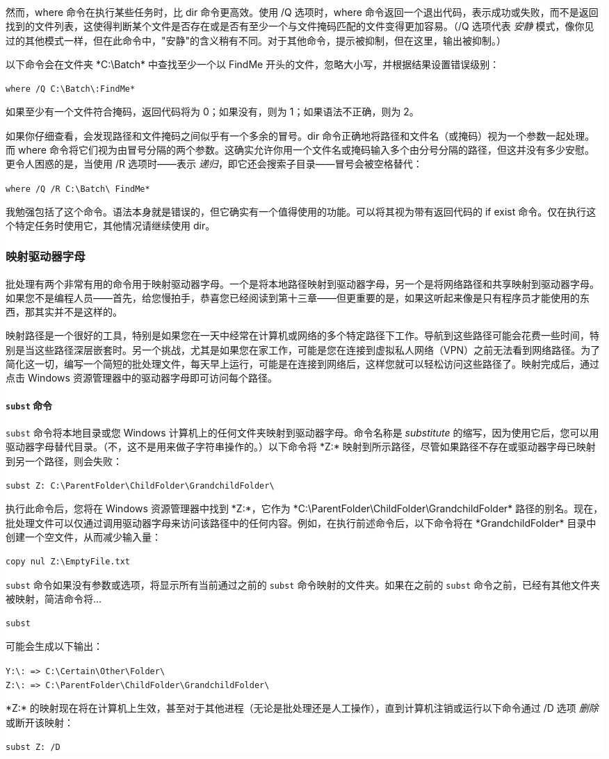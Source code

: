 然而，where 命令在执行某些任务时，比 dir 命令更高效。使用 /Q 选项时，where 命令返回一个退出代码，表示成功或失败，而不是返回找到的文件列表，这使得判断某个文件是否存在或是否有至少一个与文件掩码匹配的文件变得更加容易。（/Q 选项代表 *安静* 模式，像你见过的其他模式一样，但在此命令中，"安静"的含义稍有不同。对于其他命令，提示被抑制，但在这里，输出被抑制。）

以下命令会在文件夹 *C:\Batch\* 中查找至少一个以 FindMe 开头的文件，忽略大小写，并根据结果设置错误级别：

```
where /Q C:\Batch\:FindMe*
```

如果至少有一个文件符合掩码，返回代码将为 0；如果没有，则为 1；如果语法不正确，则为 2。

如果你仔细查看，会发现路径和文件掩码之间似乎有一个多余的冒号。dir 命令正确地将路径和文件名（或掩码）视为一个参数一起处理。而 where 命令将它们视为由冒号分隔的两个参数。这确实允许你用一个文件名或掩码输入多个由分号分隔的路径，但这并没有多少安慰。更令人困惑的是，当使用 /R 选项时——表示 *递归*，即它还会搜索子目录——冒号会被空格替代：

```
where /Q /R C:\Batch\ FindMe*
```

我勉强包括了这个命令。语法本身就是错误的，但它确实有一个值得使用的功能。可以将其视为带有返回代码的 if exist 命令。仅在执行这个特定任务时使用它，其他情况请继续使用 dir。

### 映射驱动器字母

批处理有两个非常有用的命令用于映射驱动器字母。一个是将本地路径映射到驱动器字母，另一个是将网络路径和共享映射到驱动器字母。如果您不是编程人员——首先，给您慢拍手，恭喜您已经阅读到第十三章——但更重要的是，如果这听起来像是只有程序员才能使用的东西，那其实并不是这样的。

映射路径是一个很好的工具，特别是如果您在一天中经常在计算机或网络的多个特定路径下工作。导航到这些路径可能会花费一些时间，特别是当这些路径深层嵌套时。另一个挑战，尤其是如果您在家工作，可能是您在连接到虚拟私人网络（VPN）之前无法看到网络路径。为了简化这一切，编写一个简短的批处理文件，每天早上运行，可能是在连接到网络后，这样您就可以轻松访问这些路径了。映射完成后，通过点击 Windows 资源管理器中的驱动器字母即可访问每个路径。

#### `subst` 命令

`subst` 命令将本地目录或您 Windows 计算机上的任何文件夹映射到驱动器字母。命令名称是 *substitute* 的缩写，因为使用它后，您可以用驱动器字母替代目录。（不，这不是用来做子字符串操作的。）以下命令将 *Z:\* 映射到所示路径，尽管如果路径不存在或驱动器字母已映射到另一个路径，则会失败：

```
subst Z: C:\ParentFolder\ChildFolder\GrandchildFolder\
```

执行此命令后，您将在 Windows 资源管理器中找到 *Z:\*，它作为 *C:\ParentFolder\ChildFolder\GrandchildFolder\* 路径的别名。现在，批处理文件可以仅通过调用驱动器字母来访问该路径中的任何内容。例如，在执行前述命令后，以下命令将在 *GrandchildFolder\* 目录中创建一个空文件，从而减少输入量：

```
copy nul Z:\EmptyFile.txt
```

`subst` 命令如果没有参数或选项，将显示所有当前通过之前的 `subst` 命令映射的文件夹。如果在之前的 `subst` 命令之前，已经有其他文件夹被映射，简洁命令将...

```
subst
```

可能会生成以下输出：

```
Y:\: => C:\Certain\Other\Folder\
Z:\: => C:\ParentFolder\ChildFolder\GrandchildFolder\ 
```

*Z:\* 的映射现在将在计算机上生效，甚至对于其他进程（无论是批处理还是人工操作），直到计算机注销或运行以下命令通过 /D 选项 *删除* 或断开该映射：

```
subst Z: /D
```
